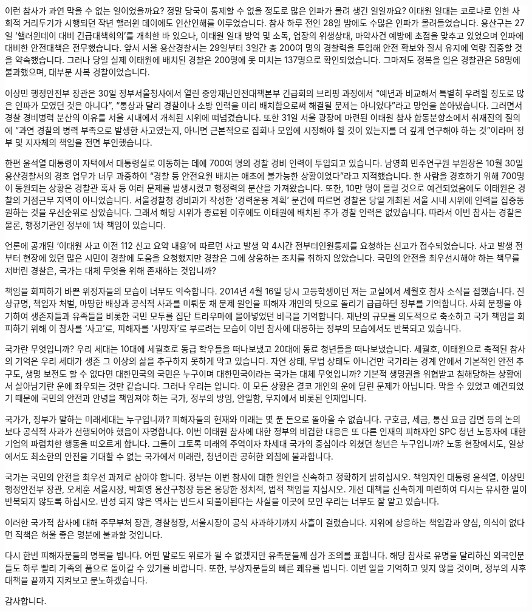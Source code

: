 이런 참사가 과연 막을 수 없는 일이었을까요? 정말 당국이 통제할 수 없을 정도로 많은 인파가 몰려 생긴 일일까요? 이태원 일대는 코로나로 인한 사회적 거리두기가 시행되던 작년 핼러윈 데이에도 인산인해를 이루었습니다. 참사 하루 전인 28일 밤에도 수많은 인파가 몰려들었습니다. 용산구는 27일 ‘핼러윈데이 대비 긴급대책회의’를 개최한 바 있으나, 이태원 일대 방역 및 소독, 업장의 위생상태, 마약사건 예방에 초점을 맞추고 있었으며 인파에 대비한 안전대책은 전무했습니다. 앞서 서울 용산경찰서는 29일부터 3일간 총 200여 명의 경찰력을 투입해 안전 확보와 질서 유지에 역량 집중할 것을 약속했습니다. 그러나 당일 실제 이태원에 배치된 경찰은 200명에 못 미치는 137명으로 확인되었습니다. 그마저도 정복을 입은 경찰관은 58명에 불과했으며, 대부분 사복 경찰이었습니다.

이상민 행정안전부 장관은 30일 정부서울청사에서 열린 중앙재난안전대책본부 긴급회의 브리핑 과정에서 “예년과 비교해서 특별히 우려할 정도로 많은 인파가 모였던 것은 아니다”, “통상과 달리 경찰이나 소방 인력을 미리 배치함으로써 해결될 문제는 아니었다”라고 망언을 쏟아냈습니다. 그러면서 경찰 경비병력 분산의 이유를 서울 시내에서 개최된 시위에 떠넘겼습니다. 또한 31일 서울 광장에 마련된 이태원 참사 합동분향소에서 취재진의 질의에 “과연 경찰의 병력 부족으로 발생한 사고였는지, 아니면 근본적으로 집회나 모임에 시정해야 할 것이 있는지를 더 깊게 연구해야 하는 것”이라며 정부 및 지자체의 책임을 전면 부인했습니다.

한편 윤석열 대통령이 자택에서 대통령실로 이동하는 데에 700여 명의 경찰 경비 인력이 투입되고 있습니다. 남영희 민주연구원 부원장은 10월 30일 용산경찰서의 경호 업무가 너무 과중하여 “경찰 등 안전요원 배치는 애초에 불가능한 상황이었다”라고 지적했습니다. 한 사람을 경호하기 위해 700명이 동원되는 상황은 경찰관 혹사 등 여러 문제를 발생시켰고 행정력의 분산을 가져왔습니다. 또한, 10만 명이 몰릴 것으로 예견되었음에도 이태원은 경찰의 거점근무 지역이 아니었습니다. 서울경찰청 경비과가 작성한 ‘경력운용 계획’ 문건에 따르면 경찰은 당일 개최된 서울 시내 시위에 인력을 집중동원하는 것을 우선순위로 삼았습니다. 그래서 해당 시위가 종료된 이후에도 이태원에 배치된 추가 경찰 인력은 없었습니다. 따라서 이번 참사는 경찰은 물론, 행정기관인 정부에 1차 책임이 있습니다.

언론에 공개된 ‘이태원 사고 이전 112 신고 요약 내용’에 따르면 사고 발생 약 4시간 전부터인원통제를 요청하는 신고가 접수되었습니다. 사고 발생 전부터 현장에 있던 많은 시민이 경찰에 도움을 요청했지만 경찰은 그에 상응하는 조치를 취하지 않았습니다. 국민의 안전을 최우선시해야 하는 책무를 저버린 경찰은, 국가는 대체 무엇을 위해 존재하는 것입니까?

책임을 회피하기 바쁜 위정자들의 모습이 너무도 익숙합니다. 2014년 4월 16일 당시 고등학생이던 저는 교실에서 세월호 참사 소식을 접했습니다. 진상규명, 책임자 처벌, 마땅한 배상과 공식적 사과를 미뤄둔 채 문제 원인을 피해자 개인의 탓으로 돌리기 급급하던 정부를 기억합니다. 사회 분쟁을 야기하여 생존자들과 유족들을 비롯한 국민 모두를 집단 트라우마에 몰아넣었던 비극을 기억합니다. 재난의 규모를 의도적으로 축소하고 국가 책임을 회피하기 위해 이 참사를 ‘사고’로, 피해자를 ‘사망자’로 부르려는 모습이 이번 참사에 대응하는 정부의 모습에서도 반복되고 있습니다.

국가란 무엇입니까? 우리 세대는 10대에 세월호로 동급 학우들을 떠나보냈고 20대에 동료 청년들을 떠나보냈습니다. 세월호, 이태원으로 축적된 참사의 기억은 우리 세대가 생존 그 이상의 삶을 추구하지 못하게 막고 있습니다. 자연 상태, 무법 상태도 아니건만 국가라는 경계 안에서 기본적인 안전 추구도, 생명 보전도 할 수 없다면 대한민국의 국민은 누구이며 대한민국이라는 국가는 대체 무엇입니까? 기본적 생명권을 위협받고 침해당하는 상황에서 살아남기란 운에 좌우되는 것만 같습니다. 그러나 우리는 압니다. 이 모든 상황은 결코 개인의 운에 달린 문제가 아닙니다. 막을 수 있었고 예견되었기 때문에 국민의 안전과 안녕을 책임져야 하는 국가, 정부의 방임, 안일함, 무지에서 비롯된 인재입니다.

국가가, 정부가 말하는 미래세대는 누구입니까? 피해자들의 현재와 미래는 몇 푼 돈으로 돌아올 수 없습니다. 구호금, 세금, 통신 요금 감면 등의 논의보다 공식적 사과가 선행되어야 했음이 자명합니다. 이번 이태원 참사에 대한 정부의 비겁한 대응은 또 다른 인재의 피해자인 SPC 청년 노동자에 대한 기업의 파렴치한 행동을 떠오르게 합니다. 그들이 그토록 미래의 주역이자 차세대 국가의 중심이라 외쳤던 청년은 누구입니까? 노동 현장에서도, 일상에서도 최소한의 안전을 기대할 수 없는 국가에서 미래란, 청년이란 공허한 외침에 불과합니다.

국가는 국민의 안전을 최우선 과제로 삼아야 합니다. 정부는 이번 참사에 대한 원인을 신속하고 정확하게 밝히십시오. 책임자인 대통령 윤석열, 이상민 행정안전부 장관, 오세훈 서울시장, 박희영 용산구청장 등은 응당한 정치적, 법적 책임을 지십시오. 개선 대책을 신속하게 마련하여 다시는 유사한 일이 반복되지 않도록 하십시오. 반성 되지 않은 역사는 반드시 되풀이된다는 사실을 이곳에 모인 우리는 너무도 잘 알고 있습니다.

이러한 국가적 참사에 대해 주무부처 장관, 경찰청장, 서울시장이 공식 사과하기까지 사흘이 걸렸습니다. 지위에 상응하는 책임감과 양심, 의식이 없다면 직책은 허울 좋은 명분에 불과할 것입니다.

다시 한번 피해자분들의 명복을 빕니다. 어떤 말로도 위로가 될 수 없겠지만 유족분들께 삼가 조의를 표합니다. 해당 참사로 유명을 달리하신 외국인분들도 하루 빨리 가족의 품으로 돌아갈 수 있기를 바랍니다. 또한, 부상자분들의 빠른 쾌유를 빕니다. 이번 일을 기억하고 잊지 않을 것이며, 정부의 사후 대책을 끝까지 지켜보고 분노하겠습니다.

감사합니다.
